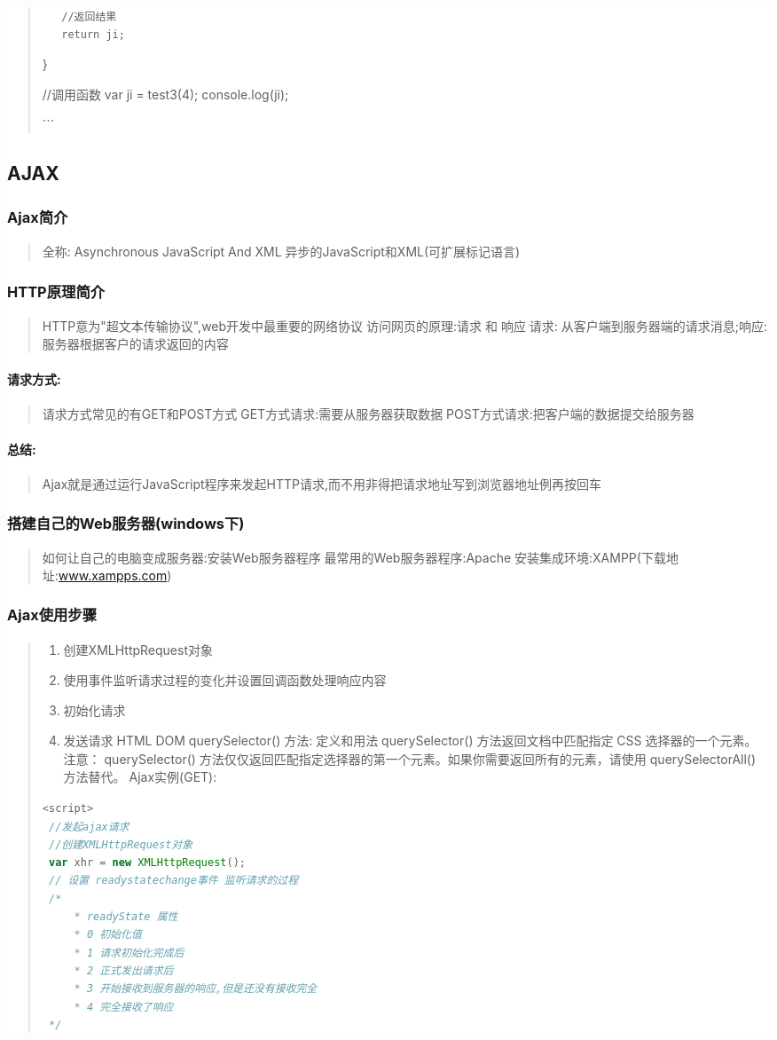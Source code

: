 >        //返回结果
>        return ji;
>    }
>
>    //调用函数
>    var ji = test3(4);
>    console.log(ji);
></script>
></html>
>```

## AJAX
### Ajax简介
>全称: Asynchronous JavaScript And XML
>异步的JavaScript和XML(可扩展标记语言)

### HTTP原理简介
>HTTP意为"超文本传输协议",web开发中最重要的网络协议
>访问网页的原理:请求 和 响应
>请求: 从客户端到服务器端的请求消息;响应:服务器根据客户的请求返回的内容

#### 请求方式:
>请求方式常见的有GET和POST方式
>GET方式请求:需要从服务器获取数据
>POST方式请求:把客户端的数据提交给服务器

#### 总结:
>Ajax就是通过运行JavaScript程序来发起HTTP请求,而不用非得把请求地址写到浏览器地址例再按回车

### 搭建自己的Web服务器(windows下)
>如何让自己的电脑变成服务器:安装Web服务器程序
>最常用的Web服务器程序:Apache
>安装集成环境:XAMPP(下载地址:www.xampps.com)

### Ajax使用步骤
>1. 创建XMLHttpRequest对象
>
>2. 使用事件监听请求过程的变化并设置回调函数处理响应内容
>
>3. 初始化请求
>
>4. 发送请求
>  HTML DOM querySelector() 方法:
>  定义和用法
>  querySelector() 方法返回文档中匹配指定 CSS 选择器的一个元素。
>  注意： querySelector() 方法仅仅返回匹配指定选择器的第一个元素。如果你需要返回所有的元素，请使用 querySelectorAll() 方法替代。
>  Ajax实例(GET):
>
>  ```javascript
>  <script>
>  	//发起ajax请求
>  	//创建XMLHttpRequest对象
>  	var xhr = new XMLHttpRequest();
>  	// 设置 readystatechange事件 监听请求的过程
>  	/*
>  		* readyState 属性
>  		* 0 初始化值
>  		* 1 请求初始化完成后
>  		* 2 正式发出请求后
>  		* 3 开始接收到服务器的响应,但是还没有接收完全
>  		* 4 完全接收了响应
>  	*/